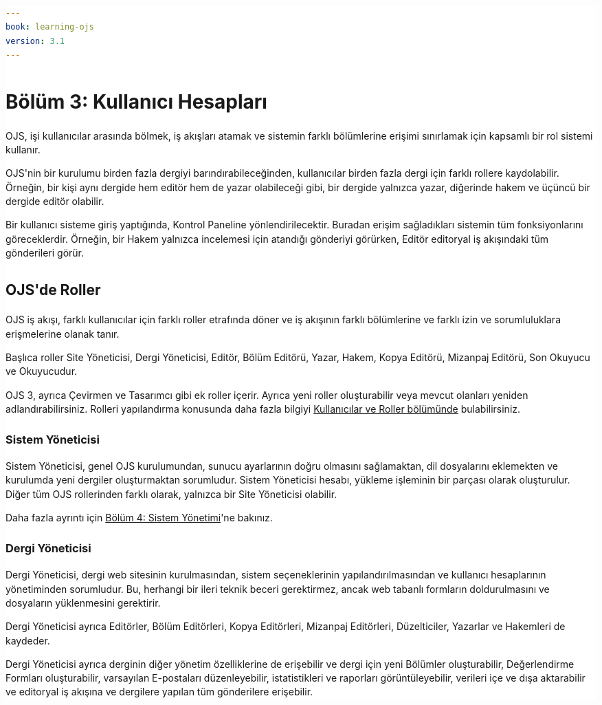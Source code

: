 ```yaml
---
book: learning-ojs
version: 3.1
---
```


# Bölüm 3: Kullanıcı Hesapları

OJS, işi kullanıcılar arasında bölmek, iş akışları atamak ve sistemin farklı bölümlerine erişimi sınırlamak için kapsamlı bir rol sistemi kullanır.

OJS'nin bir kurulumu birden fazla dergiyi barındırabileceğinden, kullanıcılar birden fazla dergi için farklı rollere kaydolabilir. Örneğin, bir kişi aynı dergide hem editör hem de yazar olabileceği gibi, bir dergide yalnızca yazar, diğerinde hakem ve üçüncü bir dergide editör olabilir.

Bir kullanıcı sisteme giriş yaptığında, Kontrol Paneline yönlendirilecektir. Buradan erişim sağladıkları sistemin tüm fonksiyonlarını göreceklerdir. Örneğin, bir Hakem yalnızca incelemesi için atandığı gönderiyi görürken, Editör editoryal iş akışındaki tüm gönderileri görür.

## OJS'de Roller

OJS iş akışı, farklı kullanıcılar için farklı roller etrafında döner ve iş akışının farklı bölümlerine ve farklı izin ve sorumluluklara erişmelerine olanak tanır.

Başlıca roller Site Yöneticisi, Dergi Yöneticisi, Editör, Bölüm Editörü, Yazar, Hakem, Kopya Editörü, Mizanpaj Editörü, Son Okuyucu ve Okuyucudur.

OJS 3, ayrıca Çevirmen ve Tasarımcı gibi ek roller içerir. Ayrıca yeni roller oluşturabilir veya mevcut olanları yeniden adlandırabilirsiniz. Rolleri yapılandırma konusunda daha fazla bilgiyi [Kullanıcılar ve Roller bölümünde](./users-and-roles.md) bulabilirsiniz.

### Sistem Yöneticisi
Sistem Yöneticisi, genel OJS kurulumundan, sunucu ayarlarının doğru olmasını sağlamaktan, dil dosyalarını eklemekten ve kurulumda yeni dergiler oluşturmaktan sorumludur. Sistem Yöneticisi hesabı, yükleme işleminin bir parçası olarak oluşturulur. Diğer tüm OJS rollerinden farklı olarak, yalnızca bir Site Yöneticisi olabilir.

Daha fazla ayrıntı için [Bölüm 4: Sistem Yönetimi](./site-administration.md)'ne bakınız.

### Dergi Yöneticisi
Dergi Yöneticisi, dergi web sitesinin kurulmasından, sistem seçeneklerinin yapılandırılmasından ve kullanıcı hesaplarının yönetiminden sorumludur. Bu, herhangi bir ileri teknik beceri gerektirmez, ancak web tabanlı formların doldurulmasını ve dosyaların yüklenmesini gerektirir.

Dergi Yöneticisi ayrıca Editörler, Bölüm Editörleri, Kopya Editörleri, Mizanpaj Editörleri, Düzelticiler, Yazarlar ve Hakemleri de kaydeder.

Dergi Yöneticisi ayrıca derginin diğer yönetim özelliklerine de erişebilir ve dergi için yeni Bölümler oluşturabilir, Değerlendirme Formları oluşturabilir, varsayılan E-postaları düzenleyebilir, istatistikleri ve raporları görüntüleyebilir, verileri içe ve dışa aktarabilir ve editoryal iş akışına ve dergilere yapılan tüm gönderilere erişebilir.
